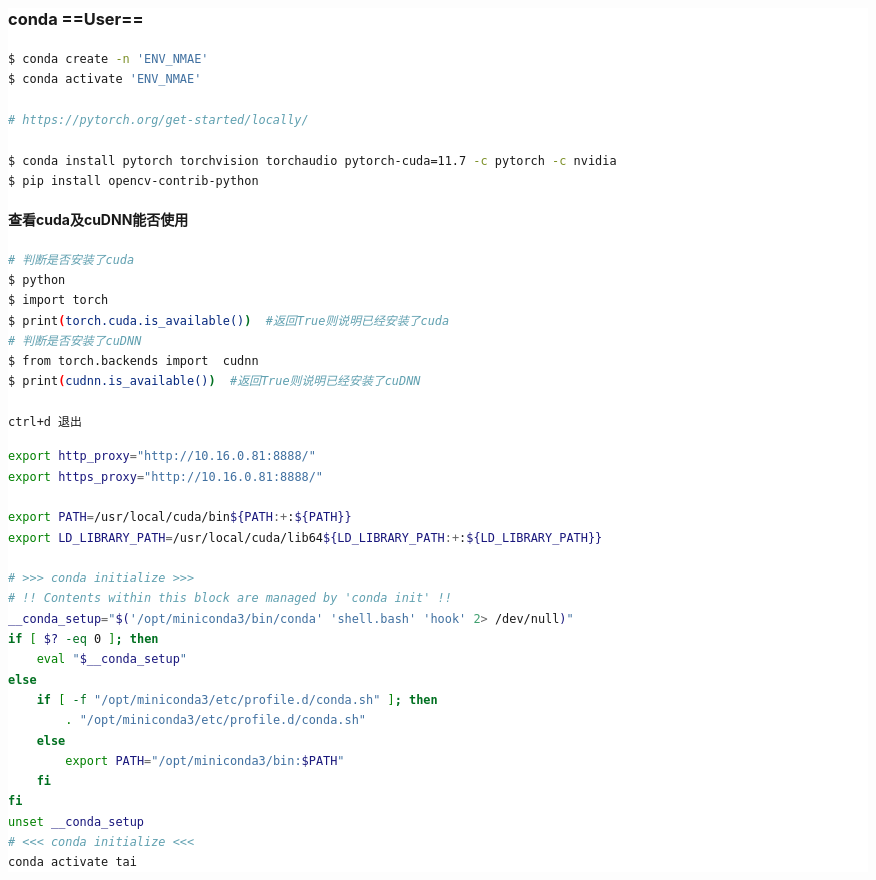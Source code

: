 

### conda ==User==

```bash
$ conda create -n 'ENV_NMAE'
$ conda activate 'ENV_NMAE'

# https://pytorch.org/get-started/locally/

$ conda install pytorch torchvision torchaudio pytorch-cuda=11.7 -c pytorch -c nvidia
$ pip install opencv-contrib-python
```

#### 查看cuda及cuDNN能否使用

```bash
# 判断是否安装了cuda
$ python
$ import torch
$ print(torch.cuda.is_available())  #返回True则说明已经安装了cuda
# 判断是否安装了cuDNN
$ from torch.backends import  cudnn 
$ print(cudnn.is_available())  #返回True则说明已经安装了cuDNN

ctrl+d 退出
```



```bash
export http_proxy="http://10.16.0.81:8888/"
export https_proxy="http://10.16.0.81:8888/"

export PATH=/usr/local/cuda/bin${PATH:+:${PATH}}
export LD_LIBRARY_PATH=/usr/local/cuda/lib64${LD_LIBRARY_PATH:+:${LD_LIBRARY_PATH}}

# >>> conda initialize >>>
# !! Contents within this block are managed by 'conda init' !!
__conda_setup="$('/opt/miniconda3/bin/conda' 'shell.bash' 'hook' 2> /dev/null)"
if [ $? -eq 0 ]; then
    eval "$__conda_setup"
else
    if [ -f "/opt/miniconda3/etc/profile.d/conda.sh" ]; then
        . "/opt/miniconda3/etc/profile.d/conda.sh"
    else
        export PATH="/opt/miniconda3/bin:$PATH"
    fi
fi
unset __conda_setup
# <<< conda initialize <<<
conda activate tai
```


